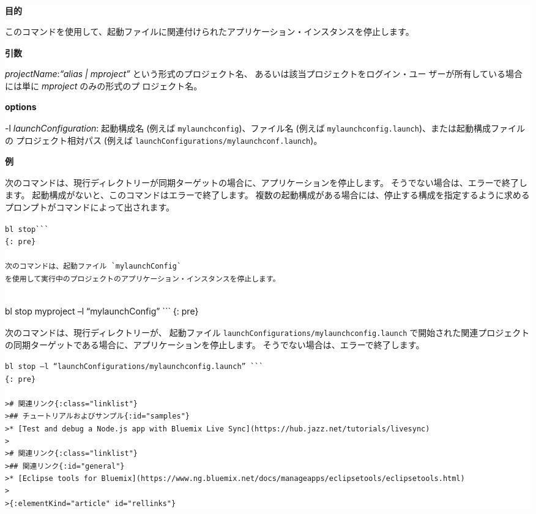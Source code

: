 **目的**

このコマンドを使用して、起動ファイルに関連付けられたアプリケーション・インスタンスを停止します。

**引数**

*projectName*:*“alias | mproject”*
という形式のプロジェクト名、 あるいは該当プロジェクトをログイン・ユー
ザーが所有している場合には単に *mproject* のみの形式のプ
ロジェクト名。

**options**

-l *launchConfiguration*: 起動構成名 (例えば
`mylaunchconfig`)、ファイル名 (例えば
`mylaunchconfig.launch`)、または起動構成ファイルの
プロジェクト相対パス (例えば `launchConfigurations/mylaunchconf.launch`)。

**例**

次のコマンドは、現行ディレクトリーが同期ターゲットの場合に、アプリケーションを停止します。
そうでない場合は、エラーで終了します。
起動構成がないと、このコマンドはエラーで終了します。
複数の起動構成がある場合には、停止する構成を指定するように求めるプロンプトがコマンドによって出されます。


```
bl stop```
{: pre}

次のコマンドは、起動ファイル `mylaunchConfig`
を使用して実行中のプロジェクトのアプリケーション・インスタンスを停止します。


```
bl stop myproject –l “mylaunchConfig” ```
{: pre}

次のコマンドは、現行ディレクトリーが、
起動ファイル `launchConfigurations/mylaunchconfig.launch`
で開始された関連プロジェクトの同期ターゲットである場合に、アプリケーションを停止します。
そうでない場合は、エラーで終了します。


```
bl stop –l “launchConfigurations/mylaunchconfig.launch” ```
{: pre}

># 関連リンク{:class="linklist"}
>## チュートリアルおよびサンプル{:id="samples"}
>* [Test and debug a Node.js app with Bluemix Live Sync](https://hub.jazz.net/tutorials/livesync)
>
># 関連リンク{:class="linklist"}
>## 関連リンク{:id="general"}
>* [Eclipse tools for Bluemix](https://www.ng.bluemix.net/docs/manageapps/eclipsetools/eclipsetools.html)   
>
>{:elementKind="article" id="rellinks"}
